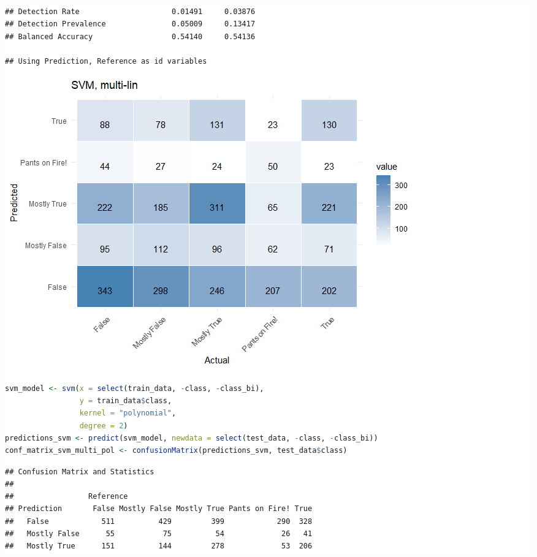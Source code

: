     ## Detection Rate                     0.01491     0.03876
    ## Detection Prevalence               0.05009     0.13417
    ## Balanced Accuracy                  0.54140     0.54136

    ## Using Prediction, Reference as id variables

![](TrueFalse_files/figure-gfm/unnamed-chunk-14-1.png)

``` r
svm_model <- svm(x = select(train_data, -class, -class_bi),
                 y = train_data$class,
                 kernel = "polynomial",
                 degree = 2)
predictions_svm <- predict(svm_model, newdata = select(test_data, -class, -class_bi))
conf_matrix_svm_multi_pol <- confusionMatrix(predictions_svm, test_data$class)
```

    ## Confusion Matrix and Statistics
    ## 
    ##                 Reference
    ## Prediction       False Mostly False Mostly True Pants on Fire! True
    ##   False            511          429         399            290  328
    ##   Mostly False      55           75          54             26   41
    ##   Mostly True      151          144         278             53  206